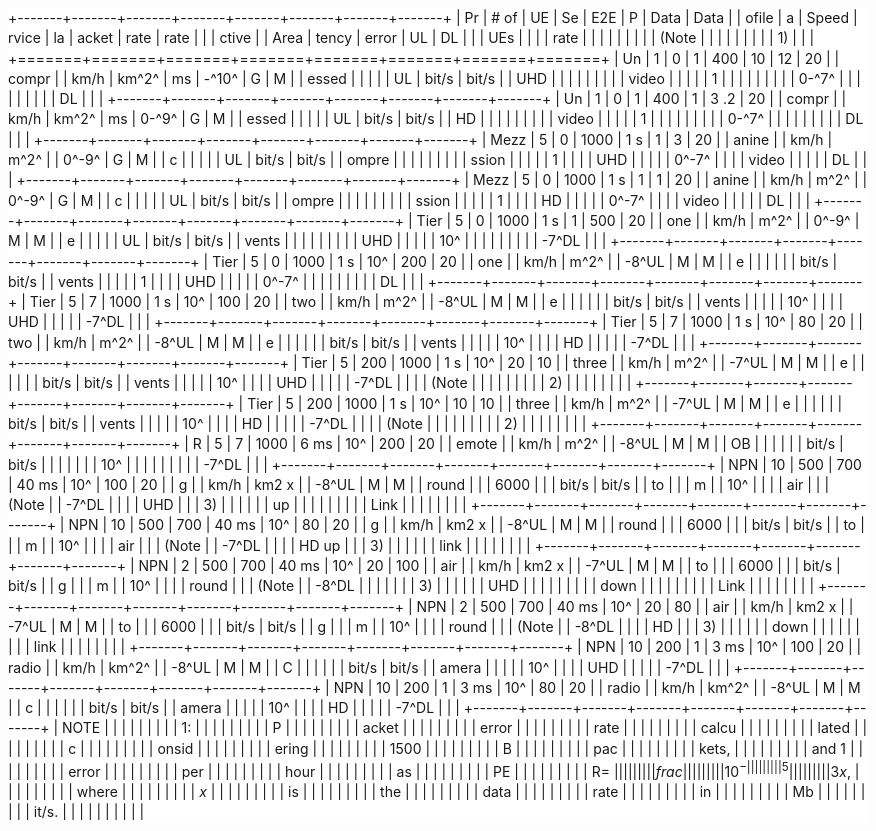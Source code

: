 +-------+-------+-------+-------+-------+-------+-------+-------+ | Pr | # of | UE | Se | E2E | P | Data | Data | | ofile | a | Speed | rvice | la | acket | rate | rate | | | ctive | | Area | tency | error | UL | DL | | | UEs | | | | rate | | | | | | | | | (Note | | | | | | | | | 1) | | | +=======+=======+=======+=======+=======+=======+=======+=======+ | Un | 1 | 0 | 1 | 400 | 10 | 12 | 20 | | compr | | km/h | km^2^ | ms | -^10^ | G | M | | essed | | | | | UL | bit/s | bit/s | | UHD | | | | | | | | | video | | | | | 1 | | | | | | | | | 0-^7^ | | | | | | | | | DL | | | +-------+-------+-------+-------+-------+-------+-------+-------+ | Un | 1 | 0 | 1 | 400 | 1 | 3 .2 | 20 | | compr | | km/h | km^2^ | ms | 0-^9^ | G | M | | essed | | | | | UL | bit/s | bit/s | | HD | | | | | | | | | video | | | | | 1 | | | | | | | | | 0-^7^ | | | | | | | | | DL | | | +-------+-------+-------+-------+-------+-------+-------+-------+ | Mezz | 5 | 0 | 1000 | 1 s | 1 | 3 | 20 | | anine | | km/h | m^2^ | | 0^-9^ | G | M | | c | | | | | UL | bit/s | bit/s | | ompre | | | | | | | | | ssion | | | | | 1 | | | | UHD | | | | | 0^-7^ | | | | video | | | | | DL | | | +-------+-------+-------+-------+-------+-------+-------+-------+ | Mezz | 5 | 0 | 1000 | 1 s | 1 | 1 | 20 | | anine | | km/h | m^2^ | | 0^-9^ | G | M | | c | | | | | UL | bit/s | bit/s | | ompre | | | | | | | | | ssion | | | | | 1 | | | | HD | | | | | 0^-7^ | | | | video | | | | | DL | | | +-------+-------+-------+-------+-------+-------+-------+-------+ | Tier | 5 | 0 | 1000 | 1 s | 1 | 500 | 20 | | one | | km/h | m^2^ | | 0^-9^ | M | M | | e | | | | | UL | bit/s | bit/s | | vents | | | | | | | | | UHD | | | | | 10^ | | | | | | | | | -7^DL | | | +-------+-------+-------+-------+-------+-------+-------+-------+ | Tier | 5 | 0 | 1000 | 1 s | 10^ | 200 | 20 | | one | | km/h | m^2^ | | -8^UL | M | M | | e | | | | | | bit/s | bit/s | | vents | | | | | 1 | | | | UHD | | | | | 0^-7^ | | | | | | | | | DL | | | +-------+-------+-------+-------+-------+-------+-------+-------+ | Tier | 5 | 7 | 1000 | 1 s | 10^ | 100 | 20 | | two | | km/h | m^2^ | | -8^UL | M | M | | e | | | | | | bit/s | bit/s | | vents | | | | | 10^ | | | | UHD | | | | | -7^DL | | | +-------+-------+-------+-------+-------+-------+-------+-------+ | Tier | 5 | 7 | 1000 | 1 s | 10^ | 80 | 20 | | two | | km/h | m^2^ | | -8^UL | M | M | | e | | | | | | bit/s | bit/s | | vents | | | | | 10^ | | | | HD | | | | | -7^DL | | | +-------+-------+-------+-------+-------+-------+-------+-------+ | Tier | 5 | 200 | 1000 | 1 s | 10^ | 20 | 10 | | three | | km/h | m^2^ | | -7^UL | M | M | | e | | | | | | bit/s | bit/s | | vents | | | | | 10^ | | | | UHD | | | | | -7^DL | | | | (Note | | | | | | | | | 2) | | | | | | | | +-------+-------+-------+-------+-------+-------+-------+-------+ | Tier | 5 | 200 | 1000 | 1 s | 10^ | 10 | 10 | | three | | km/h | m^2^ | | -7^UL | M | M | | e | | | | | | bit/s | bit/s | | vents | | | | | 10^ | | | | HD | | | | | -7^DL | | | | (Note | | | | | | | | | 2) | | | | | | | | +-------+-------+-------+-------+-------+-------+-------+-------+ | R | 5 | 7 | 1000 | 6 ms | 10^ | 200 | 20 | | emote | | km/h | m^2^ | | -8^UL | M | M | | OB | | | | | | bit/s | bit/s | | | | | | | 10^ | | | | | | | | | -7^DL | | | +-------+-------+-------+-------+-------+-------+-------+-------+ | NPN | 10 | 500 | 700 | 40 ms | 10^ | 100 | 20 | | g | | km/h | km2 x | | -8^UL | M | M | | round | | | 6000 | | | bit/s | bit/s | | to | | | m | | 10^ | | | | air | | | (Note | | -7^DL | | | | UHD | | | 3) | | | | | | up | | | | | | | | | Link | | | | | | | | +-------+-------+-------+-------+-------+-------+-------+-------+ | NPN | 10 | 500 | 700 | 40 ms | 10^ | 80 | 20 | | g | | km/h | km2 x | | -8^UL | M | M | | round | | | 6000 | | | bit/s | bit/s | | to | | | m | | 10^ | | | | air | | | (Note | | -7^DL | | | | HD up | | | 3) | | | | | | link | | | | | | | | +-------+-------+-------+-------+-------+-------+-------+-------+ | NPN | 2 | 500 | 700 | 40 ms | 10^ | 20 | 100 | | air | | km/h | km2 x | | -7^UL | M | M | | to | | | 6000 | | | bit/s | bit/s | | g | | | m | | 10^ | | | | round | | | (Note | | -8^DL | | | | | | | 3) | | | | | | UHD | | | | | | | | | down | | | | | | | | | Link | | | | | | | | +-------+-------+-------+-------+-------+-------+-------+-------+ | NPN | 2 | 500 | 700 | 40 ms | 10^ | 20 | 80 | | air | | km/h | km2 x | | -7^UL | M | M | | to | | | 6000 | | | bit/s | bit/s | | g | | | m | | 10^ | | | | round | | | (Note | | -8^DL | | | | HD | | | 3) | | | | | | down | | | | | | | | | link | | | | | | | | +-------+-------+-------+-------+-------+-------+-------+-------+ | NPN | 10 | 200 | 1 | 3 ms | 10^ | 100 | 20 | | radio | | km/h | km^2^ | | -8^UL | M | M | | C | | | | | | bit/s | bit/s | | amera | | | | | 10^ | | | | UHD | | | | | -7^DL | | | +-------+-------+-------+-------+-------+-------+-------+-------+ | NPN | 10 | 200 | 1 | 3 ms | 10^ | 80 | 20 | | radio | | km/h | km^2^ | | -8^UL | M | M | | c | | | | | | bit/s | bit/s | | amera | | | | | 10^ | | | | HD | | | | | -7^DL | | | +-------+-------+-------+-------+-------+-------+-------+-------+ | NOTE | | | | | | | | | 1: | | | | | | | | | P | | | | | | | | | acket | | | | | | | | | error | | | | | | | | | rate | | | | | | | | | calcu | | | | | | | | | lated | | | | | | | | | c | | | | | | | | | onsid | | | | | | | | | ering | | | | | | | | | 1500 | | | | | | | | | B | | | | | | | | | pac | | | | | | | | | kets, | | | | | | | | | and 1 | | | | | | | | | error | | | | | | | | | per | | | | | | | | | hour | | | | | | | | | as | | | | | | | | | PE | | | | | | | | | R$= \ | | | | | | | | | frac{ | | | | | | | | | 10^{- | | | | | | | | | 5}}{ | | | | | | | | | 3x}$, | | | | | | | | | where | | | | | | | | | $x$ | | | | | | | | | is | | | | | | | | | the | | | | | | | | | data | | | | | | | | | rate | | | | | | | | | in | | | | | | | | | Mb | | | | | | | | | it/s. | | | | | | | | | |